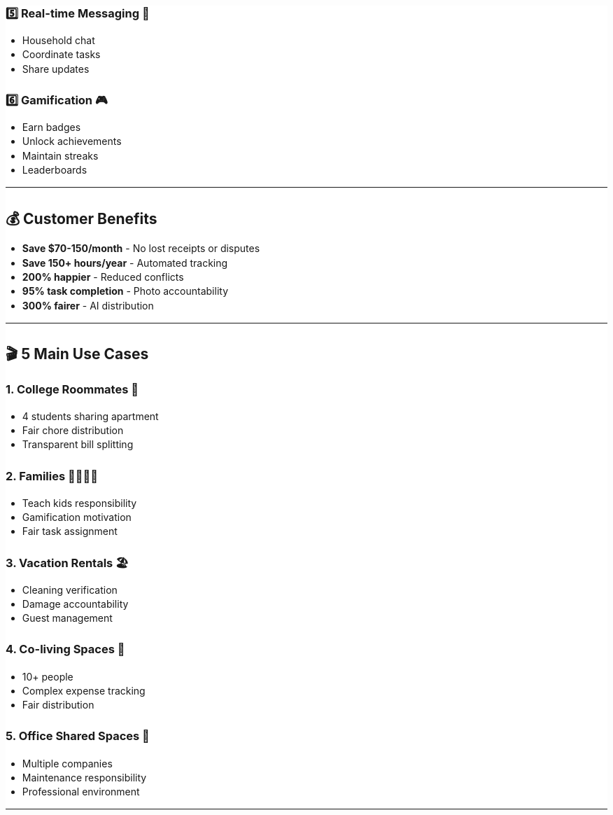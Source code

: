 ### 5️⃣ **Real-time Messaging** 💬
- Household chat
- Coordinate tasks
- Share updates

### 6️⃣ **Gamification** 🎮
- Earn badges
- Unlock achievements
- Maintain streaks
- Leaderboards

---

## 💰 Customer Benefits

- **Save $70-150/month** - No lost receipts or disputes
- **Save 150+ hours/year** - Automated tracking
- **200% happier** - Reduced conflicts
- **95% task completion** - Photo accountability
- **300% fairer** - AI distribution

---

## 🎬 5 Main Use Cases

### 1. **College Roommates** 👥
- 4 students sharing apartment
- Fair chore distribution
- Transparent bill splitting

### 2. **Families** 👨‍👩‍👧‍👦
- Teach kids responsibility
- Gamification motivation
- Fair task assignment

### 3. **Vacation Rentals** 🏖️
- Cleaning verification
- Damage accountability
- Guest management

### 4. **Co-living Spaces** 🏢
- 10+ people
- Complex expense tracking
- Fair distribution

### 5. **Office Shared Spaces** 💼
- Multiple companies
- Maintenance responsibility
- Professional environment

---